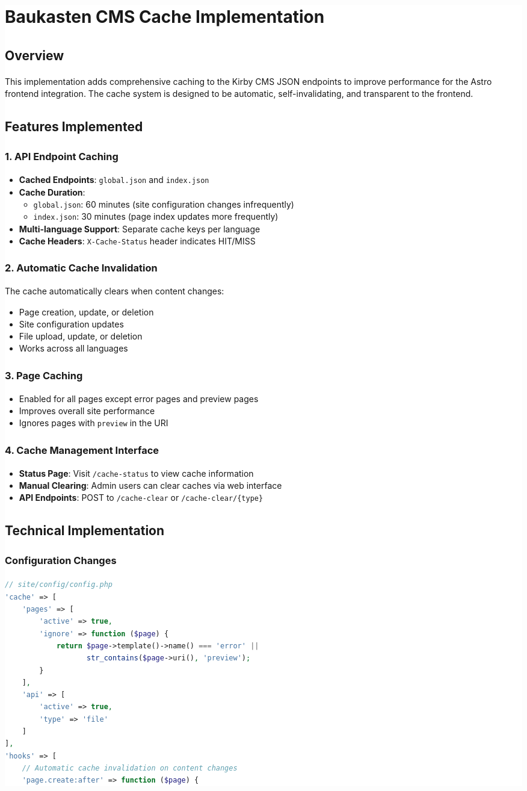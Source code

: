 # Baukasten CMS Cache Implementation

## Overview

This implementation adds comprehensive caching to the Kirby CMS JSON endpoints to improve performance for the Astro frontend integration. The cache system is designed to be automatic, self-invalidating, and transparent to the frontend.

## Features Implemented

### 1. API Endpoint Caching

- **Cached Endpoints**: `global.json` and `index.json`
- **Cache Duration**:
  - `global.json`: 60 minutes (site configuration changes infrequently)
  - `index.json`: 30 minutes (page index updates more frequently)
- **Multi-language Support**: Separate cache keys per language
- **Cache Headers**: `X-Cache-Status` header indicates HIT/MISS

### 2. Automatic Cache Invalidation

The cache automatically clears when content changes:

- Page creation, update, or deletion
- Site configuration updates
- File upload, update, or deletion
- Works across all languages

### 3. Page Caching

- Enabled for all pages except error pages and preview pages
- Improves overall site performance
- Ignores pages with `preview` in the URI

### 4. Cache Management Interface

- **Status Page**: Visit `/cache-status` to view cache information
- **Manual Clearing**: Admin users can clear caches via web interface
- **API Endpoints**: POST to `/cache-clear` or `/cache-clear/{type}`

## Technical Implementation

### Configuration Changes

```php
// site/config/config.php
'cache' => [
    'pages' => [
        'active' => true,
        'ignore' => function ($page) {
            return $page->template()->name() === 'error' ||
                   str_contains($page->uri(), 'preview');
        }
    ],
    'api' => [
        'active' => true,
        'type' => 'file'
    ]
],
'hooks' => [
    // Automatic cache invalidation on content changes
    'page.create:after' => function ($page) {
```
